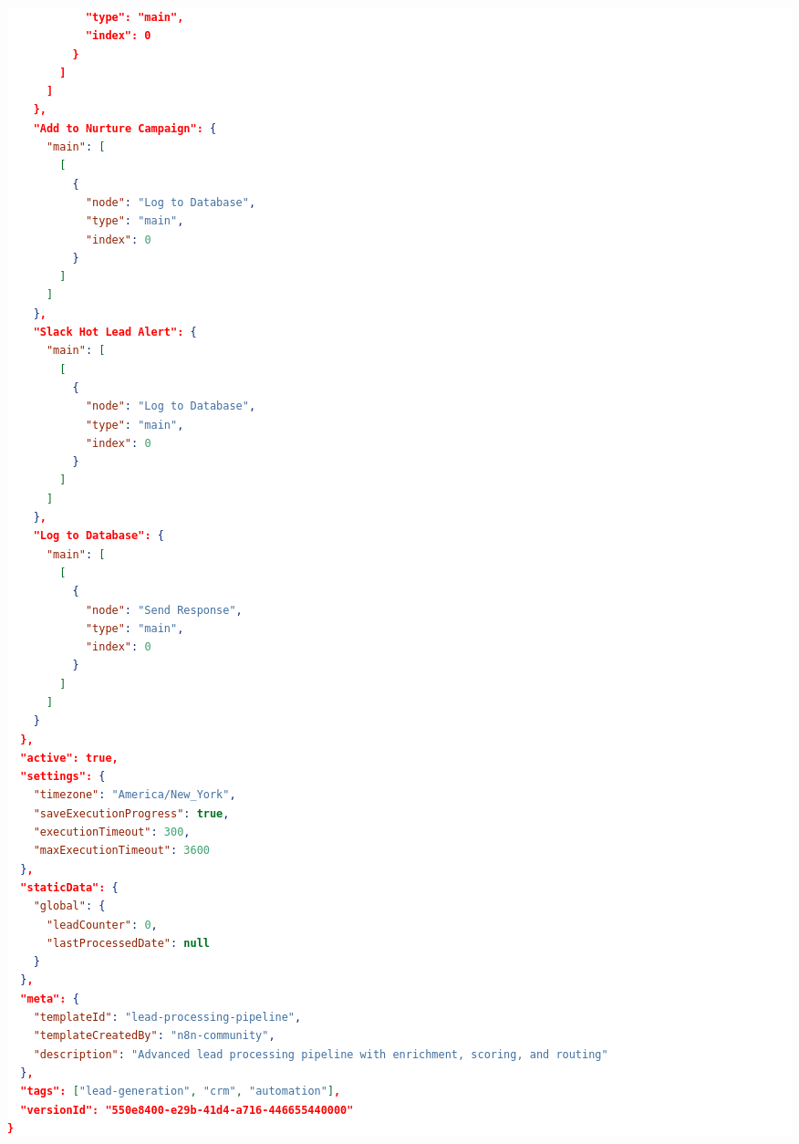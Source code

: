 ```json
            "type": "main",
            "index": 0
          }
        ]
      ]
    },
    "Add to Nurture Campaign": {
      "main": [
        [
          {
            "node": "Log to Database",
            "type": "main",
            "index": 0
          }
        ]
      ]
    },
    "Slack Hot Lead Alert": {
      "main": [
        [
          {
            "node": "Log to Database",
            "type": "main",
            "index": 0
          }
        ]
      ]
    },
    "Log to Database": {
      "main": [
        [
          {
            "node": "Send Response",
            "type": "main",
            "index": 0
          }
        ]
      ]
    }
  },
  "active": true,
  "settings": {
    "timezone": "America/New_York",
    "saveExecutionProgress": true,
    "executionTimeout": 300,
    "maxExecutionTimeout": 3600
  },
  "staticData": {
    "global": {
      "leadCounter": 0,
      "lastProcessedDate": null
    }
  },
  "meta": {
    "templateId": "lead-processing-pipeline",
    "templateCreatedBy": "n8n-community",
    "description": "Advanced lead processing pipeline with enrichment, scoring, and routing"
  },
  "tags": ["lead-generation", "crm", "automation"],
  "versionId": "550e8400-e29b-41d4-a716-446655440000"
}
```
